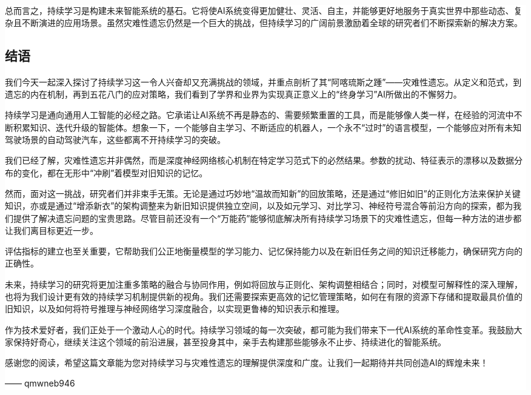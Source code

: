 总而言之，持续学习是构建未来智能系统的基石。它将使AI系统变得更加健壮、灵活、自主，并能够更好地服务于真实世界中那些动态、复杂且不断演进的应用场景。虽然灾难性遗忘仍然是一个巨大的挑战，但持续学习的广阔前景激励着全球的研究者们不断探索新的解决方案。

## 结语

我们今天一起深入探讨了持续学习这一令人兴奋却又充满挑战的领域，并重点剖析了其“阿喀琉斯之踵”——灾难性遗忘。从定义和范式，到遗忘的内在机制，再到五花八门的应对策略，我们看到了学界和业界为实现真正意义上的“终身学习”AI所做出的不懈努力。

持续学习是通向通用人工智能的必经之路。它承诺让AI系统不再是静态的、需要频繁重置的工具，而是能够像人类一样，在经验的河流中不断积累知识、迭代升级的智能体。想象一下，一个能够自主学习、不断适应的机器人，一个永不“过时”的语言模型，一个能够应对所有未知驾驶场景的自动驾驶汽车，这些都离不开持续学习的突破。

我们已经了解，灾难性遗忘并非偶然，而是深度神经网络核心机制在特定学习范式下的必然结果。参数的扰动、特征表示的漂移以及数据分布的变化，都在无形中“冲刷”着模型对旧知识的记忆。

然而，面对这一挑战，研究者们并非束手无策。无论是通过巧妙地“温故而知新”的回放策略，还是通过“修旧如旧”的正则化方法来保护关键知识，亦或是通过“增添新衣”的架构调整来为新旧知识提供独立空间，以及如元学习、对比学习、神经符号混合等前沿方向的探索，都为我们提供了解决遗忘问题的宝贵思路。尽管目前还没有一个“万能药”能够彻底解决所有持续学习场景下的灾难性遗忘，但每一种方法的进步都让我们离目标更近一步。

评估指标的建立也至关重要，它帮助我们公正地衡量模型的学习能力、记忆保持能力以及在新旧任务之间的知识迁移能力，确保研究方向的正确性。

未来，持续学习的研究将更加注重多策略的融合与协同作用，例如将回放与正则化、架构调整相结合；同时，对模型可解释性的深入理解，也将为我们设计更有效的持续学习机制提供新的视角。我们还需要探索更高效的记忆管理策略，如何在有限的资源下存储和提取最具价值的旧知识，以及如何将符号推理与神经网络学习深度融合，以实现更鲁棒的知识表示和推理。

作为技术爱好者，我们正处于一个激动人心的时代。持续学习领域的每一次突破，都可能为我们带来下一代AI系统的革命性变革。我鼓励大家保持好奇心，继续关注这个领域的前沿进展，甚至投身其中，亲手去构建那些能够永不止步、持续进化的智能系统。

感谢您的阅读，希望这篇文章能为您对持续学习与灾难性遗忘的理解提供深度和广度。让我们一起期待并共同创造AI的辉煌未来！

—— qmwneb946